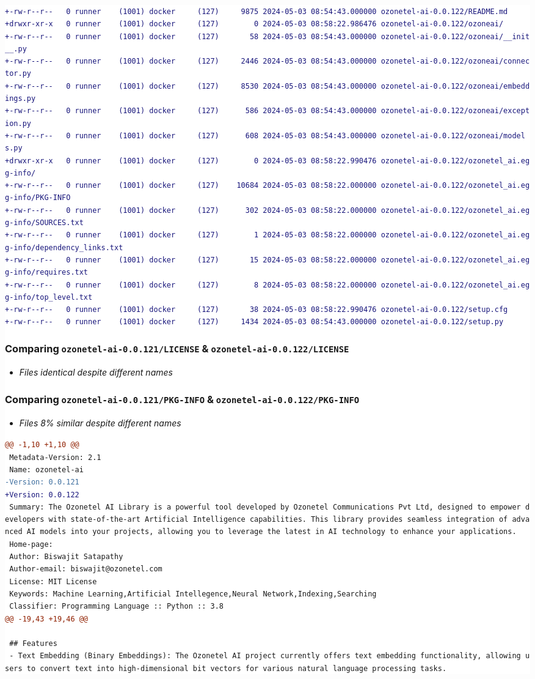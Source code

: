 ```diff
+-rw-r--r--   0 runner    (1001) docker     (127)     9875 2024-05-03 08:54:43.000000 ozonetel-ai-0.0.122/README.md
+drwxr-xr-x   0 runner    (1001) docker     (127)        0 2024-05-03 08:58:22.986476 ozonetel-ai-0.0.122/ozoneai/
+-rw-r--r--   0 runner    (1001) docker     (127)       58 2024-05-03 08:54:43.000000 ozonetel-ai-0.0.122/ozoneai/__init__.py
+-rw-r--r--   0 runner    (1001) docker     (127)     2446 2024-05-03 08:54:43.000000 ozonetel-ai-0.0.122/ozoneai/connector.py
+-rw-r--r--   0 runner    (1001) docker     (127)     8530 2024-05-03 08:54:43.000000 ozonetel-ai-0.0.122/ozoneai/embeddings.py
+-rw-r--r--   0 runner    (1001) docker     (127)      586 2024-05-03 08:54:43.000000 ozonetel-ai-0.0.122/ozoneai/exception.py
+-rw-r--r--   0 runner    (1001) docker     (127)      608 2024-05-03 08:54:43.000000 ozonetel-ai-0.0.122/ozoneai/models.py
+drwxr-xr-x   0 runner    (1001) docker     (127)        0 2024-05-03 08:58:22.990476 ozonetel-ai-0.0.122/ozonetel_ai.egg-info/
+-rw-r--r--   0 runner    (1001) docker     (127)    10684 2024-05-03 08:58:22.000000 ozonetel-ai-0.0.122/ozonetel_ai.egg-info/PKG-INFO
+-rw-r--r--   0 runner    (1001) docker     (127)      302 2024-05-03 08:58:22.000000 ozonetel-ai-0.0.122/ozonetel_ai.egg-info/SOURCES.txt
+-rw-r--r--   0 runner    (1001) docker     (127)        1 2024-05-03 08:58:22.000000 ozonetel-ai-0.0.122/ozonetel_ai.egg-info/dependency_links.txt
+-rw-r--r--   0 runner    (1001) docker     (127)       15 2024-05-03 08:58:22.000000 ozonetel-ai-0.0.122/ozonetel_ai.egg-info/requires.txt
+-rw-r--r--   0 runner    (1001) docker     (127)        8 2024-05-03 08:58:22.000000 ozonetel-ai-0.0.122/ozonetel_ai.egg-info/top_level.txt
+-rw-r--r--   0 runner    (1001) docker     (127)       38 2024-05-03 08:58:22.990476 ozonetel-ai-0.0.122/setup.cfg
+-rw-r--r--   0 runner    (1001) docker     (127)     1434 2024-05-03 08:54:43.000000 ozonetel-ai-0.0.122/setup.py
```

### Comparing `ozonetel-ai-0.0.121/LICENSE` & `ozonetel-ai-0.0.122/LICENSE`

 * *Files identical despite different names*

### Comparing `ozonetel-ai-0.0.121/PKG-INFO` & `ozonetel-ai-0.0.122/PKG-INFO`

 * *Files 8% similar despite different names*

```diff
@@ -1,10 +1,10 @@
 Metadata-Version: 2.1
 Name: ozonetel-ai
-Version: 0.0.121
+Version: 0.0.122
 Summary: The Ozonetel AI Library is a powerful tool developed by Ozonetel Communications Pvt Ltd, designed to empower developers with state-of-the-art Artificial Intelligence capabilities. This library provides seamless integration of advanced AI models into your projects, allowing you to leverage the latest in AI technology to enhance your applications.
 Home-page: 
 Author: Biswajit Satapathy
 Author-email: biswajit@ozonetel.com
 License: MIT License
 Keywords: Machine Learning,Artificial Intellegence,Neural Network,Indexing,Searching
 Classifier: Programming Language :: Python :: 3.8
@@ -19,43 +19,46 @@
 
 ## Features
 - Text Embedding (Binary Embeddings): The Ozonetel AI project currently offers text embedding functionality, allowing users to convert text into high-dimensional bit vectors for various natural language processing tasks.
```